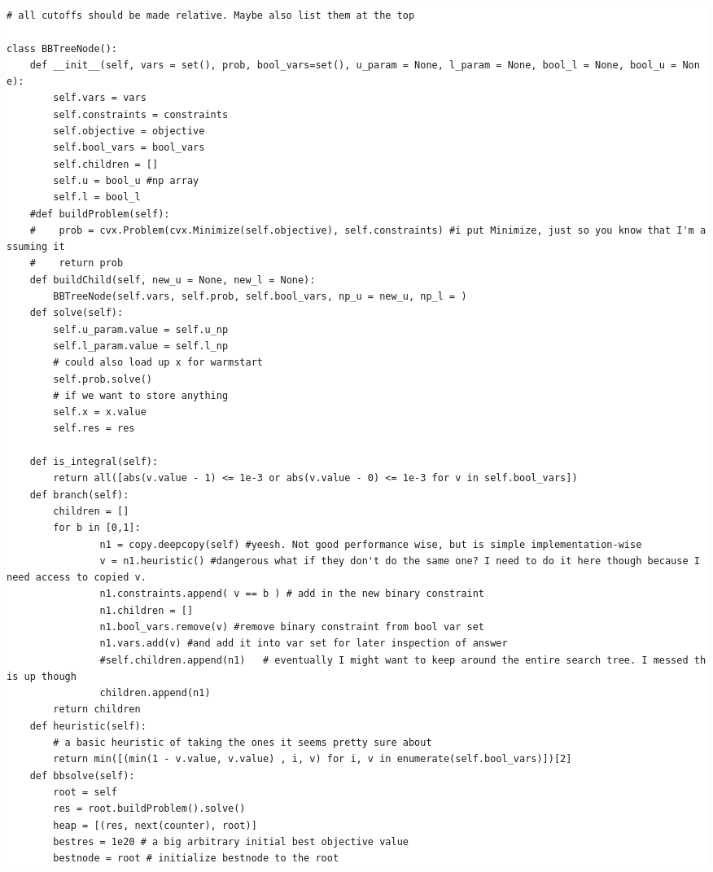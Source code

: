     # all cutoffs should be made relative. Maybe also list them at the top
    
    class BBTreeNode():
        def __init__(self, vars = set(), prob, bool_vars=set(), u_param = None, l_param = None, bool_l = None, bool_u = None):
            self.vars = vars
            self.constraints = constraints
            self.objective = objective
            self.bool_vars = bool_vars
            self.children = []
            self.u = bool_u #np array
            self.l = bool_l
        #def buildProblem(self):
        #    prob = cvx.Problem(cvx.Minimize(self.objective), self.constraints) #i put Minimize, just so you know that I'm assuming it
        #    return prob
        def buildChild(self, new_u = None, new_l = None):
            BBTreeNode(self.vars, self.prob, self.bool_vars, np_u = new_u, np_l = )
        def solve(self):
            self.u_param.value = self.u_np
            self.l_param.value = self.l_np
            # could also load up x for warmstart
            self.prob.solve()
            # if we want to store anything
            self.x = x.value
            self.res = res
    
        def is_integral(self):
            return all([abs(v.value - 1) <= 1e-3 or abs(v.value - 0) <= 1e-3 for v in self.bool_vars])
        def branch(self):
            children = []
            for b in [0,1]:
                    n1 = copy.deepcopy(self) #yeesh. Not good performance wise, but is simple implementation-wise
                    v = n1.heuristic() #dangerous what if they don't do the same one? I need to do it here though because I need access to copied v.
                    n1.constraints.append( v == b ) # add in the new binary constraint
                    n1.children = []
                    n1.bool_vars.remove(v) #remove binary constraint from bool var set
                    n1.vars.add(v) #and add it into var set for later inspection of answer
                    #self.children.append(n1)   # eventually I might want to keep around the entire search tree. I messed this up though
                    children.append(n1)             
            return children
        def heuristic(self):
            # a basic heuristic of taking the ones it seems pretty sure about
            return min([(min(1 - v.value, v.value) , i, v) for i, v in enumerate(self.bool_vars)])[2]
        def bbsolve(self):
            root = self
            res = root.buildProblem().solve()
            heap = [(res, next(counter), root)]
            bestres = 1e20 # a big arbitrary initial best objective value
            bestnode = root # initialize bestnode to the root